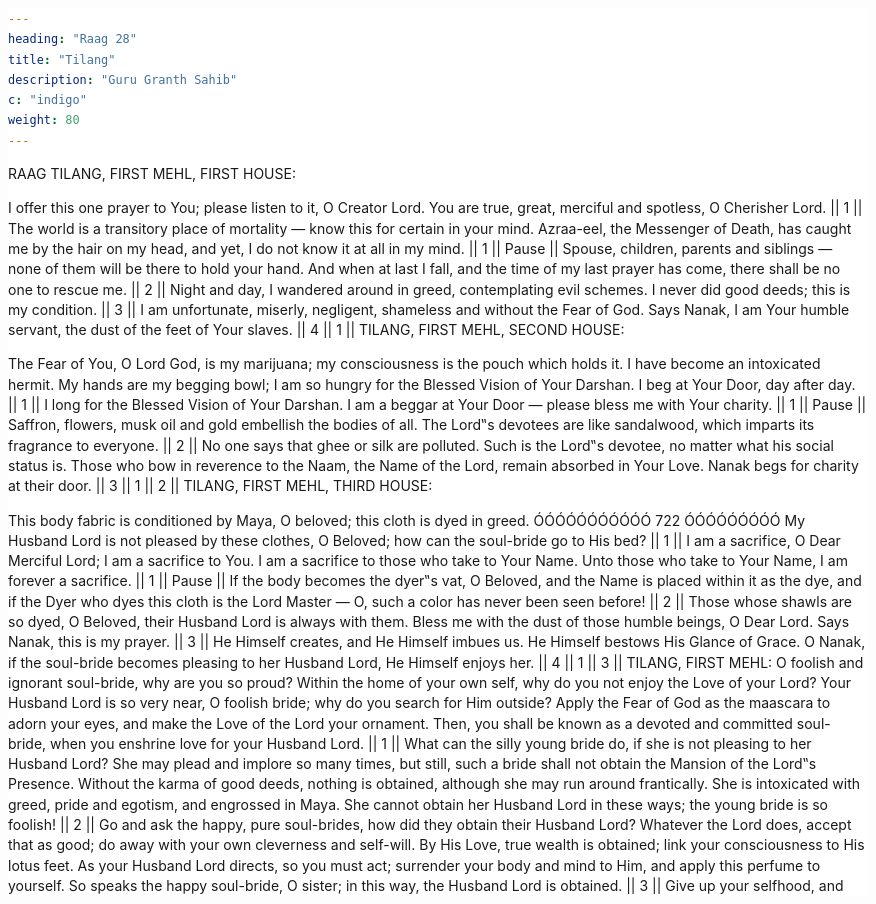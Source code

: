 ```yaml
---
heading: "Raag 28"
title: "Tilang"
description: "Guru Granth Sahib"
c: "indigo"
weight: 80
---
```



RAAG TILANG, FIRST MEHL, FIRST HOUSE:

I offer this one prayer to You; please listen to it, O Creator Lord. You are true, great,
merciful and spotless, O Cherisher Lord. || 1 || The world is a transitory place of
mortality — know this for certain in your mind. Azraa-eel, the Messenger of Death, has
caught me by the hair on my head, and yet, I do not know it at all in my mind. || 1 ||
Pause || Spouse, children, parents and siblings — none of them will be there to hold your
hand. And when at last I fall, and the time of my last prayer has come, there shall be no
one to rescue me. || 2 || Night and day, I wandered around in greed, contemplating evil
schemes. I never did good deeds; this is my condition. || 3 || I am unfortunate, miserly,
negligent, shameless and without the Fear of God. Says Nanak, I am Your humble servant,
the dust of the feet of Your slaves. || 4 || 1 ||
TILANG, FIRST MEHL, SECOND HOUSE:

The Fear of You, O Lord God, is my marijuana; my consciousness is the pouch which holds
it. I have become an intoxicated hermit. My hands are my begging bowl; I am so hungry
for the Blessed Vision of Your Darshan. I beg at Your Door, day after day. || 1 || I long
for the Blessed Vision of Your Darshan. I am a beggar at Your Door — please bless me with
Your charity. || 1 || Pause || Saffron, flowers, musk oil and gold embellish the bodies of
all. The Lord‟s devotees are like sandalwood, which imparts its fragrance to everyone. || 2
|| No one says that ghee or silk are polluted. Such is the Lord‟s devotee, no matter what
his social status is. Those who bow in reverence to the Naam, the Name of the Lord,
remain absorbed in Your Love. Nanak begs for charity at their door. || 3 || 1 || 2 ||
TILANG, FIRST MEHL, THIRD HOUSE:

This body fabric is conditioned by Maya, O beloved; this cloth is dyed in greed. 
ÓÓÓÓÓÓÓÓÓÓÓ 722 ÓÓÓÓÓÓÓÓÓ
My Husband Lord is not pleased by these clothes, O Beloved; how can the soul-bride go
to His bed? || 1 || I am a sacrifice, O Dear Merciful Lord; I am a sacrifice to You. I am
a sacrifice to those who take to Your Name. Unto those who take to Your Name, I am
forever a sacrifice. || 1 || Pause || If the body becomes the dyer‟s vat, O Beloved,
and the Name is placed within it as the dye, and if the Dyer who dyes this cloth is the
Lord Master — O, such a color has never been seen before! || 2 || Those whose
shawls are so dyed, O Beloved, their Husband Lord is always with them. Bless me with
the dust of those humble beings, O Dear Lord. Says Nanak, this is my prayer. || 3 ||
He Himself creates, and He Himself imbues us. He Himself bestows His Glance of
Grace. O Nanak, if the soul-bride becomes pleasing to her Husband Lord, He Himself
enjoys her. || 4 || 1 || 3 || TILANG, FIRST MEHL: O foolish and ignorant soul-bride,
why are you so proud? Within the home of your own self, why do you not enjoy the
Love of your Lord? Your Husband Lord is so very near, O foolish bride; why do you
search for Him outside? Apply the Fear of God as the maascara to adorn your eyes, and
make the Love of the Lord your ornament. Then, you shall be known as a devoted and
committed soul-bride, when you enshrine love for your Husband Lord. || 1 || What
can the silly young bride do, if she is not pleasing to her Husband Lord? She may plead
and implore so many times, but still, such a bride shall not obtain the Mansion of the
Lord‟s Presence. Without the karma of good deeds, nothing is obtained, although she
may run around frantically. She is intoxicated with greed, pride and egotism, and
engrossed in Maya. She cannot obtain her Husband Lord in these ways; the young bride
is so foolish! || 2 || Go and ask the happy, pure soul-brides, how did they obtain their
Husband Lord? Whatever the Lord does, accept that as good; do away with your own
cleverness and self-will. By His Love, true wealth is obtained; link your consciousness to
His lotus feet. As your Husband Lord directs, so you must act; surrender your body and
mind to Him, and apply this perfume to yourself. So speaks the happy soul-bride, O
sister; in this way, the Husband Lord is obtained. || 3 || Give up your selfhood, and